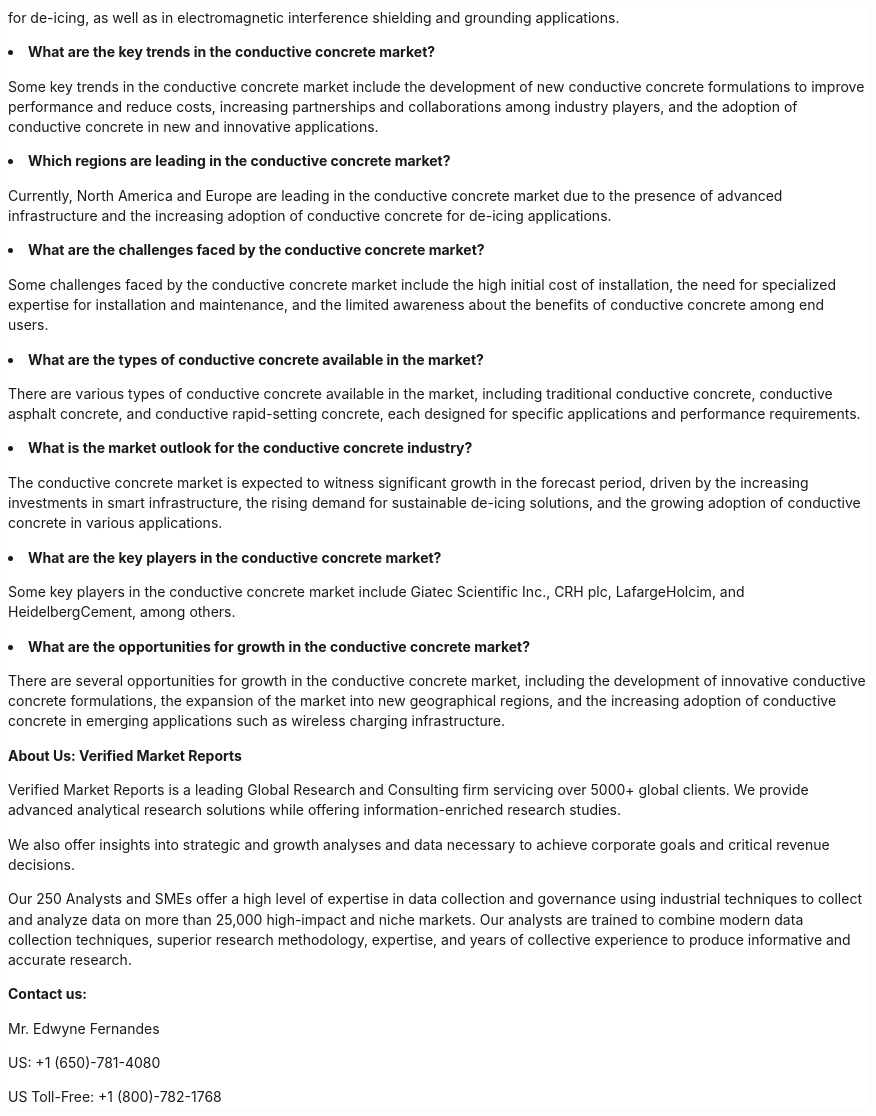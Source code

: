 for de-icing, as well as in electromagnetic interference shielding and grounding applications.</p> <li><strong>What are the key trends in the conductive concrete market?</strong></li> <p>Some key trends in the conductive concrete market include the development of new conductive concrete formulations to improve performance and reduce costs, increasing partnerships and collaborations among industry players, and the adoption of conductive concrete in new and innovative applications.</p> <li><strong>Which regions are leading in the conductive concrete market?</strong></li> <p>Currently, North America and Europe are leading in the conductive concrete market due to the presence of advanced infrastructure and the increasing adoption of conductive concrete for de-icing applications.</p> <li><strong>What are the challenges faced by the conductive concrete market?</strong></li> <p>Some challenges faced by the conductive concrete market include the high initial cost of installation, the need for specialized expertise for installation and maintenance, and the limited awareness about the benefits of conductive concrete among end users.</p> <li><strong>What are the types of conductive concrete available in the market?</strong></li> <p>There are various types of conductive concrete available in the market, including traditional conductive concrete, conductive asphalt concrete, and conductive rapid-setting concrete, each designed for specific applications and performance requirements.</p> <li><strong>What is the market outlook for the conductive concrete industry?</strong></li> <p>The conductive concrete market is expected to witness significant growth in the forecast period, driven by the increasing investments in smart infrastructure, the rising demand for sustainable de-icing solutions, and the growing adoption of conductive concrete in various applications.</p> <li><strong>What are the key players in the conductive concrete market?</strong></li> <p>Some key players in the conductive concrete market include Giatec Scientific Inc., CRH plc, LafargeHolcim, and HeidelbergCement, among others.</p> <li><strong>What are the opportunities for growth in the conductive concrete market?</strong></li> <p>There are several opportunities for growth in the conductive concrete market, including the development of innovative conductive concrete formulations, the expansion of the market into new geographical regions, and the increasing adoption of conductive concrete in emerging applications such as wireless charging infrastructure.</p></ul></h3><p id="" class=""><strong>About Us: Verified Market Reports</strong></p><p id="" class="">Verified Market Reports is a leading Global Research and Consulting firm servicing over 5000+ global clients. We provide advanced analytical research solutions while offering information-enriched research studies.</p><p id="" class="">We also offer insights into strategic and growth analyses and data necessary to achieve corporate goals and critical revenue decisions.</p><p id="" class="">Our 250 Analysts and SMEs offer a high level of expertise in data collection and governance using industrial techniques to collect and analyze data on more than 25,000 high-impact and niche markets. Our analysts are trained to combine modern data collection techniques, superior research methodology, expertise, and years of collective experience to produce informative and accurate research.</p><p id="" class=""><strong>Contact us:</strong></p><p id="" class="">Mr. Edwyne Fernandes</p><p id="" class="">US: +1 (650)-781-4080</p><p id="" class="">US Toll-Free: +1 (800)-782-1768</p>
